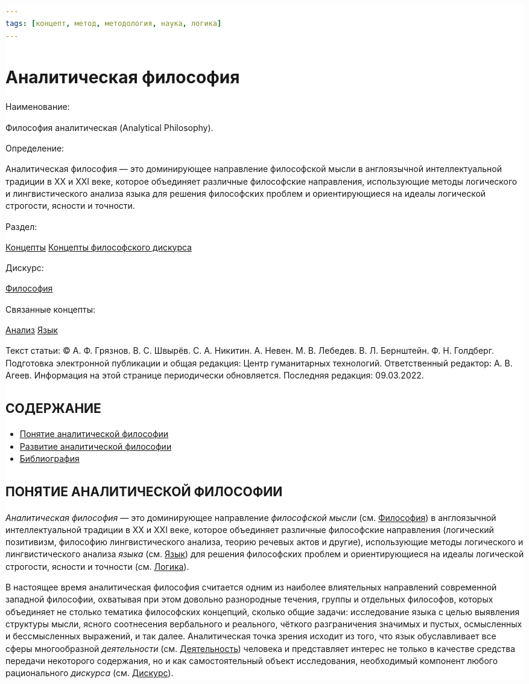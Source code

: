 ```yaml
---
tags: [концепт, метод, методология, наука, логика]
---
```

# Аналитическая философия

Наименование:

Философия аналитическая (Analytical Philosophy).

Определение:

Аналитическая философия — это доминирующее направление философской мысли в англоязычной интеллектуальной традиции в XX и XXI веке, которое объединяет различные философские направления, использующие методы логического и лингвистического анализа языка для решения философских проблем и ориентирующиеся на идеалы логической строгости, ясности и точности.

Раздел:

[Концепты](https://gtmarket.ru/concepts/)  [Концепты философского дискурса](https://gtmarket.ru/concepts/philosophical-concepts)

Дискурс:

[Философия](https://gtmarket.ru/concepts/6862)

Связанные концепты:

[Анализ](https://gtmarket.ru/concepts/7199) [Язык](https://gtmarket.ru/concepts/7076)

Текст статьи: © А. Ф. Грязнов. В. С. Швырёв. С. А. Никитин. А. Невен. М. В. Лебедев. В. Л. Бернштейн. Ф. Н. Голдберг. Подготовка электронной публикации и общая редакция: Центр гуманитарных технологий. Ответственный редактор: А. В. Агеев. Информация на этой странице периодически обновляется. Последняя редакция: 09.03.2022.

## СОДЕРЖАНИЕ

- [Понятие аналитической философии](https://gtmarket.ru/concepts/7326#t1)
- [Развитие аналитической философии](https://gtmarket.ru/concepts/7326#t2)
- [Библиография](https://gtmarket.ru/concepts/7326#bibliography)

## ПОНЯТИЕ АНАЛИТИЧЕСКОЙ ФИЛОСОФИИ

_Аналитическая философия_ — это доминирующее направление _философской мысли_ (см. [Философия](https://gtmarket.ru/concepts/6862)) в англоязычной интеллектуальной традиции в XX и XXI веке, которое объединяет различные философские направления (логический позитивизм, философию лингвистического анализа, теорию речевых актов и другие), использующие методы логического и лингвистического анализа _языка_ (см. [Язык](https://gtmarket.ru/concepts/7076)) для решения философских проблем и ориентирующиеся на идеалы логической строгости, ясности и точности (см. [Логика](https://gtmarket.ru/concepts/6892)).

В настоящее время аналитическая философия считается одним из наиболее влиятельных направлений современной западной философии, охватывая при этом довольно разнородные течения, группы и отдельных философов, которых объединяет не столько тематика философских концепций, сколько общие задачи: исследование языка с целью выявления структуры мысли, ясного соотнесения вербального и реального, чёткого разграничения значимых и пустых, осмысленных и бессмысленных выражений, и так далее. Аналитическая точка зрения исходит из того, что язык обуславливает все сферы многообразной _деятельности_ (см. [Деятельность](https://gtmarket.ru/concepts/7082)) человека и представляет интерес не только в качестве средства передачи некоторого содержания, но и как самостоятельный объект исследования, необходимый компонент любого рационального _дискурса_ (см. [Дискурс](https://gtmarket.ru/concepts/6987)).
